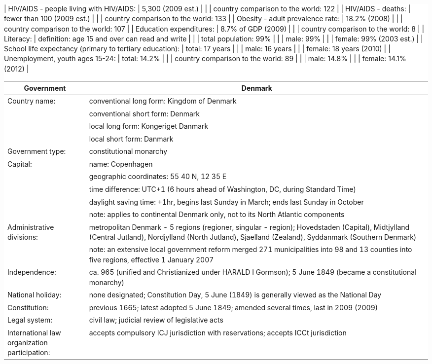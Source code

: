 | HIV/AIDS - people living with HIV/AIDS: | 5,300 (2009 est.) |
| | country comparison to the world:   122 |
| HIV/AIDS - deaths: | fewer than 100 (2009 est.) |
| | country comparison to the world:   133 |
| Obesity - adult prevalence rate: | 18.2% (2008) |
| | country comparison to the world:   107 |
| Education expenditures: | 8.7% of GDP (2009) |
| | country comparison to the world:   8 |
| Literacy: | definition: age 15 and over can read and write |
| | total population: 99% |
| | male: 99% |
| | female: 99% (2003 est.) |
| School life expectancy (primary to tertiary education): | total: 17 years |
| | male: 16 years |
| | female: 18 years (2010) |
| Unemployment, youth ages 15-24: | total: 14.2% |
| | country comparison to the world:   89 |
| | male: 14.8% |
| | female: 14.1% (2012) |

| Government | Denmark |
| --- | --- |
| Country name: | conventional long form: Kingdom of Denmark |
| | conventional short form: Denmark |
| | local long form: Kongeriget Danmark |
| | local short form: Danmark |
| Government type: | constitutional monarchy |
| Capital: | name: Copenhagen |
| | geographic coordinates: 55 40 N, 12 35 E |
| | time difference: UTC+1 (6 hours ahead of Washington, DC, during Standard Time) |
| | daylight saving time: +1hr, begins last Sunday in March; ends last Sunday in October |
| | note: applies to continental Denmark only, not to its North Atlantic components |
| Administrative divisions: | metropolitan Denmark - 5 regions (regioner, singular - region); Hovedstaden (Capital), Midtjylland (Central Jutland), Nordjylland (North Jutland), Sjaelland (Zealand), Syddanmark (Southern Denmark) |
| | note: an extensive local government reform merged 271 municipalities into 98 and 13 counties into five regions, effective 1 January 2007 |
| Independence: | ca. 965 (unified and Christianized under HARALD I Gormson); 5 June 1849 (became a constitutional monarchy) |
| National holiday: | none designated; Constitution Day, 5 June (1849) is generally viewed as the National Day |
| Constitution: | previous 1665; latest adopted 5 June 1849; amended several times, last in 2009 (2009) |
| Legal system: | civil law; judicial review of legislative acts |
| International law organization participation: | accepts compulsory ICJ jurisdiction with reservations; accepts ICCt jurisdiction |